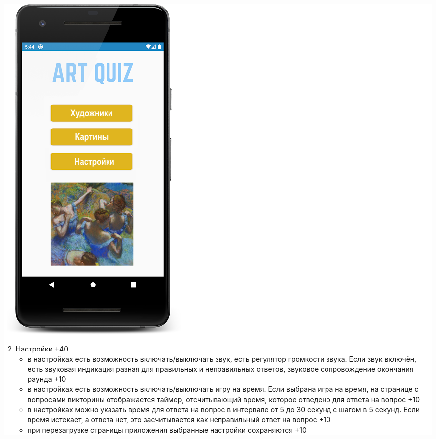    <kbd>![screenshot](assets/art-quiz-2.png)</kbd>

2. Настройки +40 
   - в настройках есть возможность включать/выключать звук, есть регулятор громкости звука. Если звук включён, есть звуковая индикация разная для правильных и неправильных ответов, звуковое сопровождение окончания раунда +10
   - в настройках есть возможность включать/выключать игру на время. Если выбрана игра на время, на странице с вопросами викторины отображается таймер, отсчитывающий время, которое отведено для ответа на вопрос +10
   - в настройках можно указать время для ответа на вопрос в интервале от 5 до 30 секунд с шагом в 5 секунд. Если время истекает, а ответа нет, это засчитывается как неправильный ответ на вопрос +10
   - при перезагрузке страницы приложения выбранные настройки сохраняются +10
